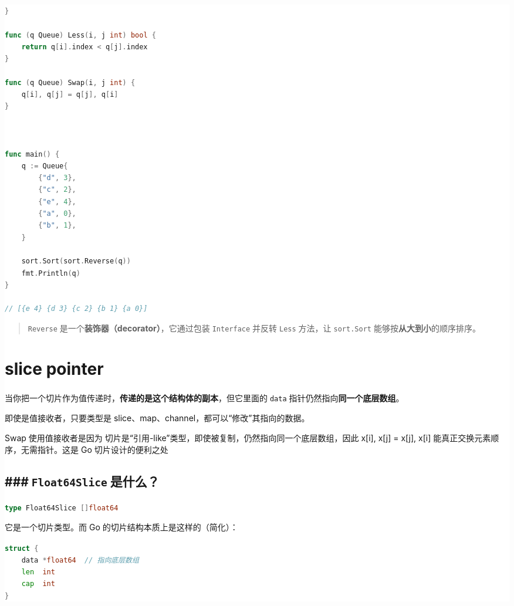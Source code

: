 ```go
}

func (q Queue) Less(i, j int) bool {
    return q[i].index < q[j].index
}

func (q Queue) Swap(i, j int) {
    q[i], q[j] = q[j], q[i]
}



func main() {
    q := Queue{
        {"d", 3},
        {"c", 2},
        {"e", 4},
        {"a", 0},
        {"b", 1},
    }

    sort.Sort(sort.Reverse(q))
    fmt.Println(q)
}

// [{e 4} {d 3} {c 2} {b 1} {a 0}]
```

> `Reverse` 是一个**装饰器（decorator）**，它通过包装 `Interface` 并反转 `Less` 方法，让 `sort.Sort` 能够按**从大到小**的顺序排序。


# slice pointer
当你把一个切片作为值传递时，**传递的是这个结构体的副本**，但它里面的 `data` 指针仍然指向**同一个底层数组**。

即使是值接收者，只要类型是 slice、map、channel，都可以“修改”其指向的数据。

Swap 使用值接收者是因为 切片是“引用-like”类型，即使被复制，仍然指向同一个底层数组，因此 x[i], x[j] = x[j], x[i] 能真正交换元素顺序，无需指针。这是 Go 切片设计的便利之处

## ### `Float64Slice` 是什么？

```go
type Float64Slice []float64
```

它是一个切片类型。而 Go 的切片结构本质上是这样的（简化）：

```go
struct {
    data *float64  // 指向底层数组
    len  int
    cap  int
}
```
